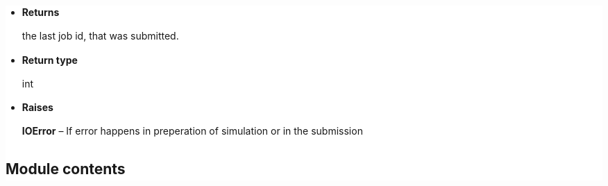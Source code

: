 

* **Returns**

    the last job id, that was submitted.



* **Return type**

    int



* **Raises**

    **IOError** – If error happens in preperation of simulation or in the submission


## Module contents

